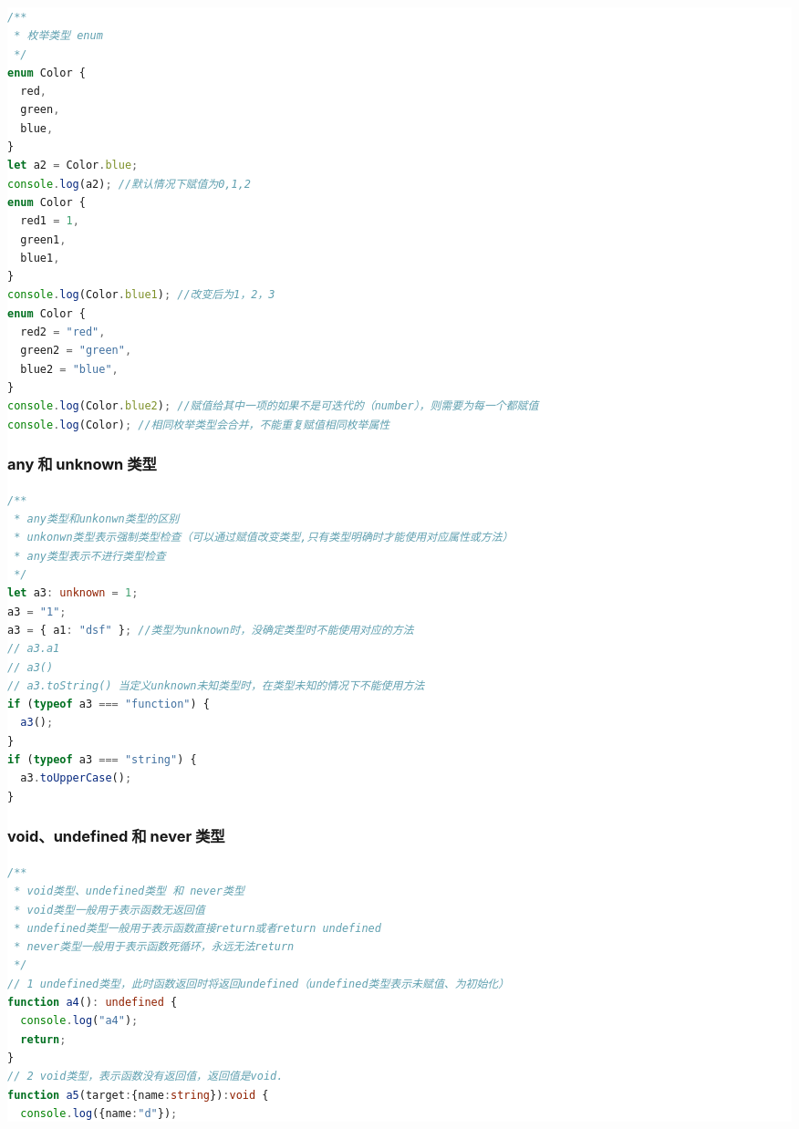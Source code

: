 ```ts
/**
 * 枚举类型 enum
 */
enum Color {
  red,
  green,
  blue,
}
let a2 = Color.blue;
console.log(a2); //默认情况下赋值为0,1,2
enum Color {
  red1 = 1,
  green1,
  blue1,
}
console.log(Color.blue1); //改变后为1，2，3
enum Color {
  red2 = "red",
  green2 = "green",
  blue2 = "blue",
}
console.log(Color.blue2); //赋值给其中一项的如果不是可迭代的（number），则需要为每一个都赋值
console.log(Color); //相同枚举类型会合并，不能重复赋值相同枚举属性
```
### any 和 unknown 类型

```ts
/**
 * any类型和unkonwn类型的区别
 * unkonwn类型表示强制类型检查（可以通过赋值改变类型,只有类型明确时才能使用对应属性或方法）
 * any类型表示不进行类型检查
 */
let a3: unknown = 1;
a3 = "1";
a3 = { a1: "dsf" }; //类型为unknown时，没确定类型时不能使用对应的方法
// a3.a1
// a3()
// a3.toString() 当定义unknown未知类型时，在类型未知的情况下不能使用方法
if (typeof a3 === "function") {
  a3();
}
if (typeof a3 === "string") {
  a3.toUpperCase();
}
```

### void、undefined 和 never 类型

```ts
/**
 * void类型、undefined类型 和 never类型
 * void类型一般用于表示函数无返回值
 * undefined类型一般用于表示函数直接return或者return undefined
 * never类型一般用于表示函数死循环，永远无法return
 */
// 1 undefined类型，此时函数返回时将返回undefined（undefined类型表示未赋值、为初始化）
function a4(): undefined {
  console.log("a4");
  return;
}
// 2 void类型，表示函数没有返回值，返回值是void.
function a5(target:{name:string}):void {
  console.log({name:"d"});
```